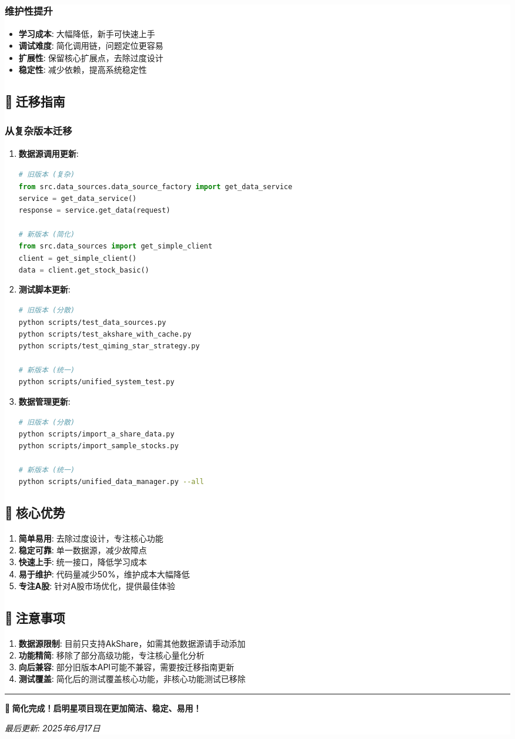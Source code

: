 ### 维护性提升

- **学习成本**: 大幅降低，新手可快速上手
- **调试难度**: 简化调用链，问题定位更容易
- **扩展性**: 保留核心扩展点，去除过度设计
- **稳定性**: 减少依赖，提高系统稳定性

## 🔧 迁移指南

### 从复杂版本迁移

1. **数据源调用更新**:
   ```python
   # 旧版本 (复杂)
   from src.data_sources.data_source_factory import get_data_service
   service = get_data_service()
   response = service.get_data(request)
   
   # 新版本 (简化)
   from src.data_sources import get_simple_client
   client = get_simple_client()
   data = client.get_stock_basic()
   ```

2. **测试脚本更新**:
   ```bash
   # 旧版本 (分散)
   python scripts/test_data_sources.py
   python scripts/test_akshare_with_cache.py
   python scripts/test_qiming_star_strategy.py
   
   # 新版本 (统一)
   python scripts/unified_system_test.py
   ```

3. **数据管理更新**:
   ```bash
   # 旧版本 (分散)
   python scripts/import_a_share_data.py
   python scripts/import_sample_stocks.py
   
   # 新版本 (统一)
   python scripts/unified_data_manager.py --all
   ```

## 🎯 核心优势

1. **简单易用**: 去除过度设计，专注核心功能
2. **稳定可靠**: 单一数据源，减少故障点
3. **快速上手**: 统一接口，降低学习成本
4. **易于维护**: 代码量减少50%，维护成本大幅降低
5. **专注A股**: 针对A股市场优化，提供最佳体验

## 📝 注意事项

1. **数据源限制**: 目前只支持AkShare，如需其他数据源请手动添加
2. **功能精简**: 移除了部分高级功能，专注核心量化分析
3. **向后兼容**: 部分旧版本API可能不兼容，需要按迁移指南更新
4. **测试覆盖**: 简化后的测试覆盖核心功能，非核心功能测试已移除

---

**🎉 简化完成！启明星项目现在更加简洁、稳定、易用！**

*最后更新: 2025年6月17日*
